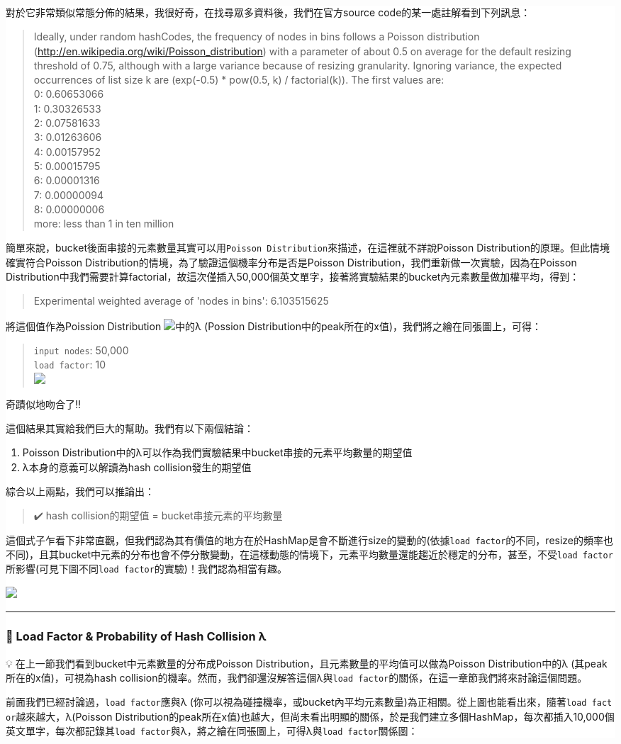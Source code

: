 對於它非常類似常態分佈的結果，我很好奇，在找尋眾多資料後，我們在官方source code的某一處註解看到下列訊息：
> Ideally, under random hashCodes, the frequency of
nodes in bins follows a Poisson distribution (http://en.wikipedia.org/wiki/Poisson_distribution) with a parameter of about 0.5 on average for the default resizing threshold of 0.75, although with a large variance because of resizing granularity. Ignoring variance, the expected occurrences of list size k are (exp(-0.5) * pow(0.5, k) / factorial(k)). The first values are:<br>
>0:    0.60653066<br>
>1:    0.30326533<br>
>2:    0.07581633<br>
>3:    0.01263606<br>
>4:    0.00157952<br>
>5:    0.00015795<br>
>6:    0.00001316<br>
>7:    0.00000094<br>
>8:    0.00000006<br>
>more: less than 1 in ten million<br>

簡單來說，bucket後面串接的元素數量其實可以用`Poisson Distribution`來描述，在這裡就不詳說Poisson Distribution的原理。但此情境確實符合Poisson Distribution的情境，為了驗證這個機率分布是否是Poisson Distribution，我們重新做一次實驗，因為在Poisson Distribution中我們需要計算factorial，故這次僅插入50,000個英文單字，接著將實驗結果的bucket內元素數量做加權平均，得到：
>Experimental weighted average of 'nodes in bins': 6.103515625<br>

將這個值作為Poission Distribution ![](https://i.imgur.com/beremDh.png)中的λ (Possion Distribution中的peak所在的x值)，我們將之繪在同張圖上，可得：
>`input nodes`: 50,000<br>
>`load factor`: 10 <br>
![](https://i.imgur.com/RIJqLVn.png)

奇蹟似地吻合了:bangbang:

這個結果其實給我們巨大的幫助。我們有以下兩個結論：
1. Poisson Distribution中的λ可以作為我們實驗結果中bucket串接的元素平均數量的期望值
2. λ本身的意義可以解讀為hash collision發生的期望值

綜合以上兩點，我們可以推論出：
>:heavy_check_mark: hash collision的期望值 = bucket串接元素的平均數量

這個式子乍看下非常直觀，但我們認為其有價值的地方在於HashMap是會不斷進行size的變動的(依據`load factor`的不同，resize的頻率也不同)，且其bucket中元素的分布也會不停分散變動，在這樣動態的情境下，元素平均數量還能趨近於穩定的分布，甚至，不受`load factor`所影響(可見下圖不同`load factor`的實驗)！我們認為相當有趣。

![](https://i.imgur.com/ivxwteq.png)

---

### 	:mag_right: Load Factor & Probability of Hash Collision λ

:bulb: 在上一節我們看到bucket中元素數量的分布成Poisson Distribution，且元素數量的平均值可以做為Poisson Distribution中的λ (其peak所在的x值)，可視為hash collision的機率。然而，我們卻還沒解答這個λ與`load factor`的關係，在這一章節我們將來討論這個問題。

前面我們已經討論過，`load factor`應與λ (你可以視為碰撞機率，或bucket內平均元素數量)為正相關。從上圖也能看出來，隨著`load factor`越來越大，λ(Poisson Distribution的peak所在x值)也越大，但尚未看出明顯的關係，於是我們建立多個HashMap，每次都插入10,000個英文單字，每次都記錄其`load factor`與λ，將之繪在同張圖上，可得λ與`load factor`關係圖：
